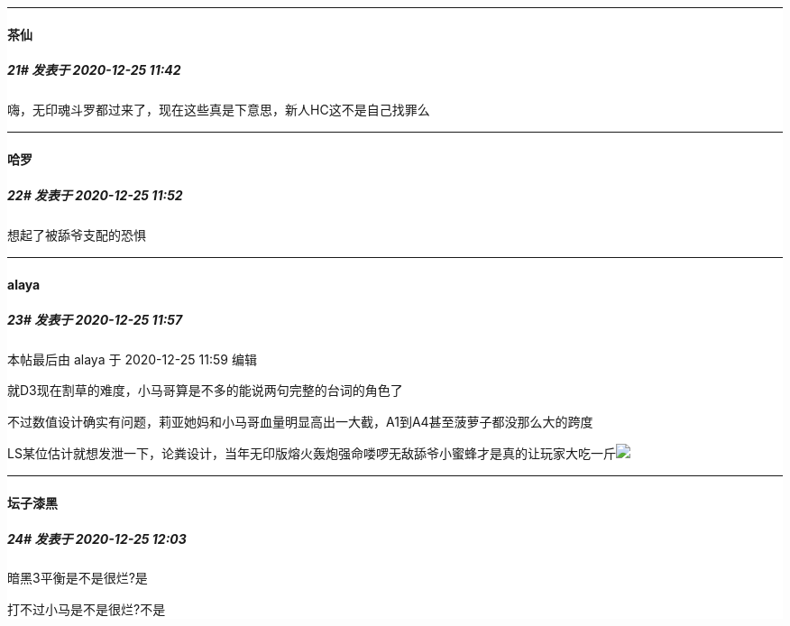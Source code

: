 
*****

####  茶仙  
##### 21#       发表于 2020-12-25 11:42




嗨，无印魂斗罗都过来了，现在这些真是下意思，新人HC这不是自己找罪么







*****

####  哈罗  
##### 22#       发表于 2020-12-25 11:52




想起了被舔爷支配的恐惧







*****

####  alaya  
##### 23#       发表于 2020-12-25 11:57



 本帖最后由 alaya 于 2020-12-25 11:59 编辑 

就D3现在割草的难度，小马哥算是不多的能说两句完整的台词的角色了

不过数值设计确实有问题，莉亚她妈和小马哥血量明显高出一大截，A1到A4甚至菠萝子都没那么大的跨度

LS某位估计就想发泄一下，论粪设计，当年无印版熔火轰炮强命喽啰无敌舔爷小蜜蜂才是真的让玩家大吃一斤<img src="https://static.saraba1st.com/image/smiley/face2017/067.png" referrerpolicy="no-referrer">







*****

####  坛子漆黑  
##### 24#       发表于 2020-12-25 12:03




暗黑3平衡是不是很烂?是

打不过小马是不是很烂?不是


